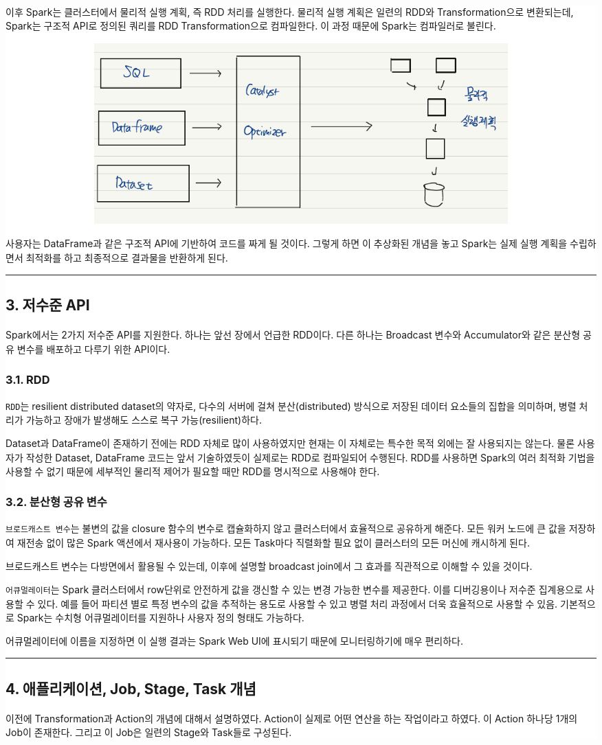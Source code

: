 이후 Spark는 클러스터에서 물리적 실행 계획, 즉 RDD 처리를 실행한다. 물리적 실행 계획은 일련의 RDD와 Transformation으로 변환되는데, Spark는 구조적 API로 정의된 쿼리를 RDD Transformation으로 컴파일한다. 이 과정 때문에 Spark는 컴파일러로 불린다.  

<center><img src="/public/img/spark/2021-09-20-Spark/03.PNG" width="70%"></center>  

사용자는 DataFrame과 같은 구조적 API에 기반하여 코드를 짜게 될 것이다. 그렇게 하면 이 추상화된 개념을 놓고 Spark는 실제 실행 계획을 수립하면서 최적화를 하고 최종적으로 결과물을 반환하게 된다.  

---
## 3. 저수준 API  
Spark에서는 2가지 저수준 API를 지원한다. 하나는 앞선 장에서 언급한 RDD이다. 다른 하나는 
Broadcast 변수와 Accumulator와 같은 분산형 공유 변수를 배포하고 다루기 위한 API이다.  

### 3.1. RDD  
`RDD`는 resilient distributed dataset의 약자로, 다수의 서버에 걸쳐 분산(distributed) 방식으로 저장된 데이터 요소들의 집합을 의미하며, 병렬 처리가 가능하고 장애가 발생해도 스스로 복구 가능(resilient)하다.  

Dataset과 DataFrame이 존재하기 전에는 RDD 자체로 많이 사용하였지만 현재는 이 자체로는 특수한 목적 외에는 잘 사용되지는 않는다. 물론 사용자가 작성한 Dataset, DataFrame 코드는 앞서 기술하였듯이 실제로는 RDD로 컴파일되어 수행된다. RDD를 사용하면 Spark의 여러 최적화 기법을 사용할 수 없기 때문에 세부적인 물리적 제어가 필요할 때만 RDD를 명시적으로 사용해야 한다.  

### 3.2. 분산형 공유 변수  
`브로드캐스트 변수`는 불변의 값을 closure 함수의 변수로 캡슐화하지 않고 클러스터에서 효율적으로 공유하게 해준다. 모든 워커 노드에 큰 값을 저장하여 재전송 없이 많은 Spark 액션에서 재사용이 가능하다. 모든 Task마다 직렬화할 필요 없이 클러스터의 모든 머신에 캐시하게 된다.  

브로드캐스트 변수는 다방면에서 활용될 수 있는데, 이후에 설명할 broadcast join에서 그 효과를 직관적으로 이해할 수 있을 것이다.  

`어큐멀레이터`는 Spark 클러스터에서 row단위로 안전하게 값을 갱신할 수 있는 변경 가능한 변수를 제공한다. 이를 디버깅용이나 저수준 집계용으로 사용할 수 있다. 예를 들어 파티션 별로 특정 변수의 값을 추적하는 용도로 사용할 수 있고 병렬 처리 과정에서 더욱 효율적으로 사용할 수 있음. 기본적으로 Spark는 수치형 어큐멀레이터를 지원하나 사용자 정의 형태도 가능하다.  

어큐멀레이터에 이름을 지정하면 이 실행 결과는 Spark Web UI에 표시되기 때문에 모니터링하기에 매우 편리하다.  

---
## 4. 애플리케이션, Job, Stage, Task 개념  
이전에 Transformation과 Action의 개념에 대해서 설명하였다. Action이 실제로 어떤 연산을 하는 작업이라고 하였다. 이 Action 하나당 1개의 Job이 존재한다. 그리고 이 Job은 일련의 Stage와 Task들로 구성된다.  
